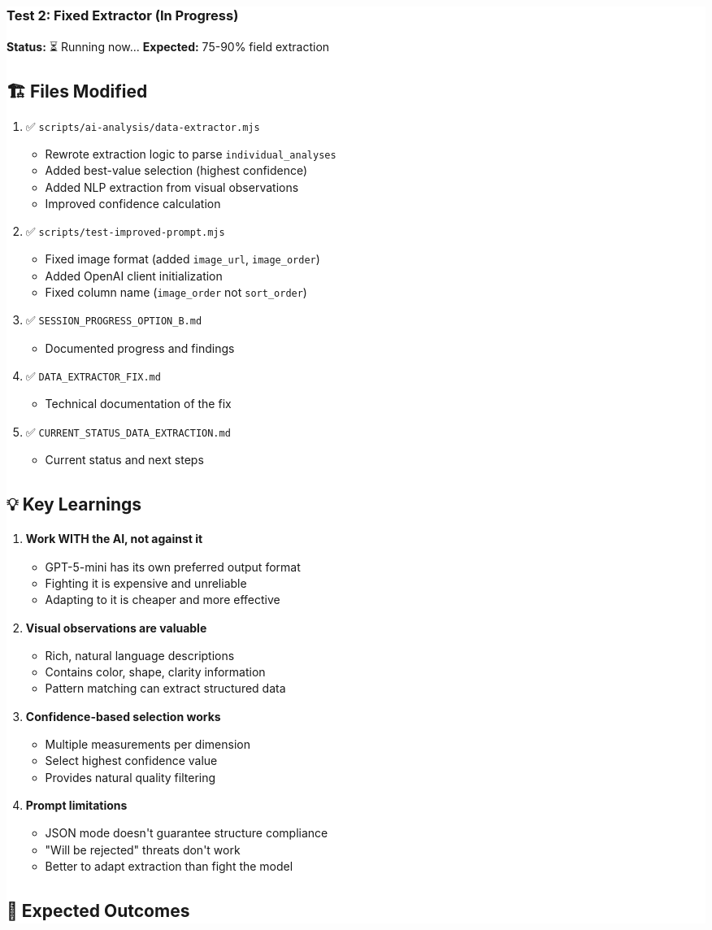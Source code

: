 ### Test 2: Fixed Extractor (In Progress)

**Status:** ⏳ Running now...
**Expected:** 75-90% field extraction

## 🏗️ Files Modified

1. ✅ `scripts/ai-analysis/data-extractor.mjs`

   - Rewrote extraction logic to parse `individual_analyses`
   - Added best-value selection (highest confidence)
   - Added NLP extraction from visual observations
   - Improved confidence calculation

2. ✅ `scripts/test-improved-prompt.mjs`

   - Fixed image format (added `image_url`, `image_order`)
   - Added OpenAI client initialization
   - Fixed column name (`image_order` not `sort_order`)

3. ✅ `SESSION_PROGRESS_OPTION_B.md`

   - Documented progress and findings

4. ✅ `DATA_EXTRACTOR_FIX.md`

   - Technical documentation of the fix

5. ✅ `CURRENT_STATUS_DATA_EXTRACTION.md`
   - Current status and next steps

## 💡 Key Learnings

1. **Work WITH the AI, not against it**

   - GPT-5-mini has its own preferred output format
   - Fighting it is expensive and unreliable
   - Adapting to it is cheaper and more effective

2. **Visual observations are valuable**

   - Rich, natural language descriptions
   - Contains color, shape, clarity information
   - Pattern matching can extract structured data

3. **Confidence-based selection works**

   - Multiple measurements per dimension
   - Select highest confidence value
   - Provides natural quality filtering

4. **Prompt limitations**
   - JSON mode doesn't guarantee structure compliance
   - "Will be rejected" threats don't work
   - Better to adapt extraction than fight the model

## 🎯 Expected Outcomes
